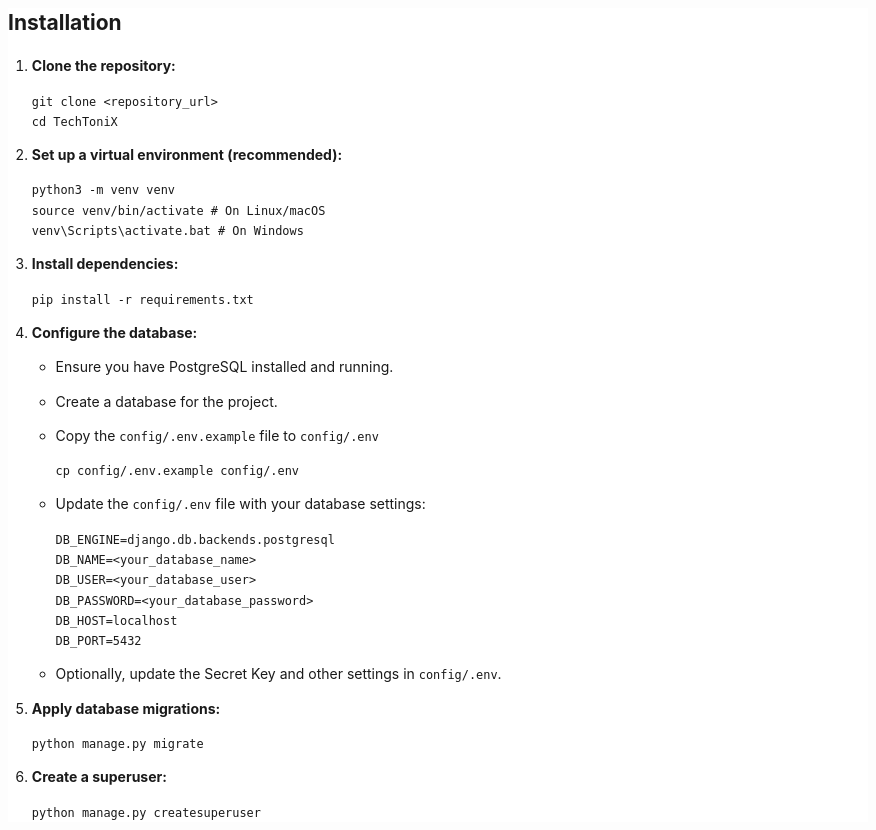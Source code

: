 ## Installation

1.  **Clone the repository:**

    ```
    git clone <repository_url>
    cd TechToniX
    ```

2.  **Set up a virtual environment (recommended):**

    ```
    python3 -m venv venv
    source venv/bin/activate # On Linux/macOS
    venv\Scripts\activate.bat # On Windows
    ```

3.  **Install dependencies:**

    ```
    pip install -r requirements.txt
    ```

4.  **Configure the database:**

    * Ensure you have PostgreSQL installed and running.
    * Create a database for the project.
    * Copy the `config/.env.example` file to `config/.env`

        ```
        cp config/.env.example config/.env
        ```

    * Update the `config/.env` file with your database settings:

        ```
        DB_ENGINE=django.db.backends.postgresql
        DB_NAME=<your_database_name>
        DB_USER=<your_database_user>
        DB_PASSWORD=<your_database_password>
        DB_HOST=localhost
        DB_PORT=5432
        ```

    * Optionally, update the Secret Key and other settings in `config/.env`.

5.  **Apply database migrations:**

    ```
    python manage.py migrate
    ```

6.  **Create a superuser:**

    ```
    python manage.py createsuperuser
    ```
